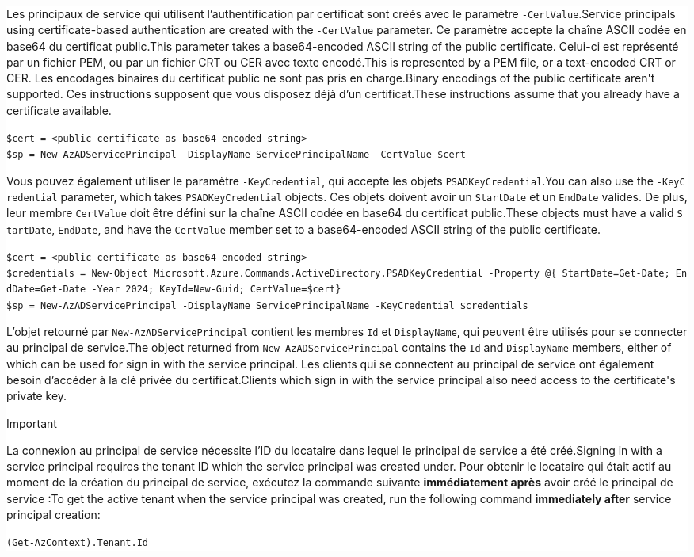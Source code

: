 <span data-ttu-id="ecb01-132">Les principaux de service qui utilisent l’authentification par certificat sont créés avec le paramètre `-CertValue`.</span><span class="sxs-lookup"><span data-stu-id="ecb01-132">Service principals using certificate-based authentication are created with the `-CertValue` parameter.</span></span> <span data-ttu-id="ecb01-133">Ce paramètre accepte la chaîne ASCII codée en base64 du certificat public.</span><span class="sxs-lookup"><span data-stu-id="ecb01-133">This parameter takes a base64-encoded ASCII string of the public certificate.</span></span> <span data-ttu-id="ecb01-134">Celui-ci est représenté par un fichier PEM, ou par un fichier CRT ou CER avec texte encodé.</span><span class="sxs-lookup"><span data-stu-id="ecb01-134">This is represented by a PEM file, or a text-encoded CRT or CER.</span></span> <span data-ttu-id="ecb01-135">Les encodages binaires du certificat public ne sont pas pris en charge.</span><span class="sxs-lookup"><span data-stu-id="ecb01-135">Binary encodings of the public certificate aren't supported.</span></span> <span data-ttu-id="ecb01-136">Ces instructions supposent que vous disposez déjà d’un certificat.</span><span class="sxs-lookup"><span data-stu-id="ecb01-136">These instructions assume that you already have a certificate available.</span></span>

```azurepowershell-interactive
$cert = <public certificate as base64-encoded string>
$sp = New-AzADServicePrincipal -DisplayName ServicePrincipalName -CertValue $cert
```

<span data-ttu-id="ecb01-137">Vous pouvez également utiliser le paramètre `-KeyCredential`, qui accepte les objets `PSADKeyCredential`.</span><span class="sxs-lookup"><span data-stu-id="ecb01-137">You can also use the `-KeyCredential` parameter, which takes `PSADKeyCredential` objects.</span></span> <span data-ttu-id="ecb01-138">Ces objets doivent avoir un `StartDate` et un `EndDate` valides. De plus, leur membre `CertValue` doit être défini sur la chaîne ASCII codée en base64 du certificat public.</span><span class="sxs-lookup"><span data-stu-id="ecb01-138">These objects must have a valid `StartDate`, `EndDate`, and have the `CertValue` member set to a base64-encoded ASCII string of the public certificate.</span></span>

```azurepowershell-interactive
$cert = <public certificate as base64-encoded string>
$credentials = New-Object Microsoft.Azure.Commands.ActiveDirectory.PSADKeyCredential -Property @{ StartDate=Get-Date; EndDate=Get-Date -Year 2024; KeyId=New-Guid; CertValue=$cert}
$sp = New-AzADServicePrincipal -DisplayName ServicePrincipalName -KeyCredential $credentials
```

<span data-ttu-id="ecb01-139">L’objet retourné par `New-AzADServicePrincipal` contient les membres `Id` et `DisplayName`, qui peuvent être utilisés pour se connecter au principal de service.</span><span class="sxs-lookup"><span data-stu-id="ecb01-139">The object returned from `New-AzADServicePrincipal` contains the `Id` and `DisplayName` members, either of which can be used for sign in with the service principal.</span></span> <span data-ttu-id="ecb01-140">Les clients qui se connectent au principal de service ont également besoin d’accéder à la clé privée du certificat.</span><span class="sxs-lookup"><span data-stu-id="ecb01-140">Clients which sign in with the service principal also need access to the certificate's private key.</span></span>

> [!IMPORTANT]
>
> <span data-ttu-id="ecb01-141">La connexion au principal de service nécessite l’ID du locataire dans lequel le principal de service a été créé.</span><span class="sxs-lookup"><span data-stu-id="ecb01-141">Signing in with a service principal requires the tenant ID which the service principal was created under.</span></span> <span data-ttu-id="ecb01-142">Pour obtenir le locataire qui était actif au moment de la création du principal de service, exécutez la commande suivante __immédiatement après__ avoir créé le principal de service :</span><span class="sxs-lookup"><span data-stu-id="ecb01-142">To get the active tenant when the service principal was created, run the following command __immediately after__ service principal creation:</span></span>
>
> ```azurepowershell-interactive
> (Get-AzContext).Tenant.Id
> ```
